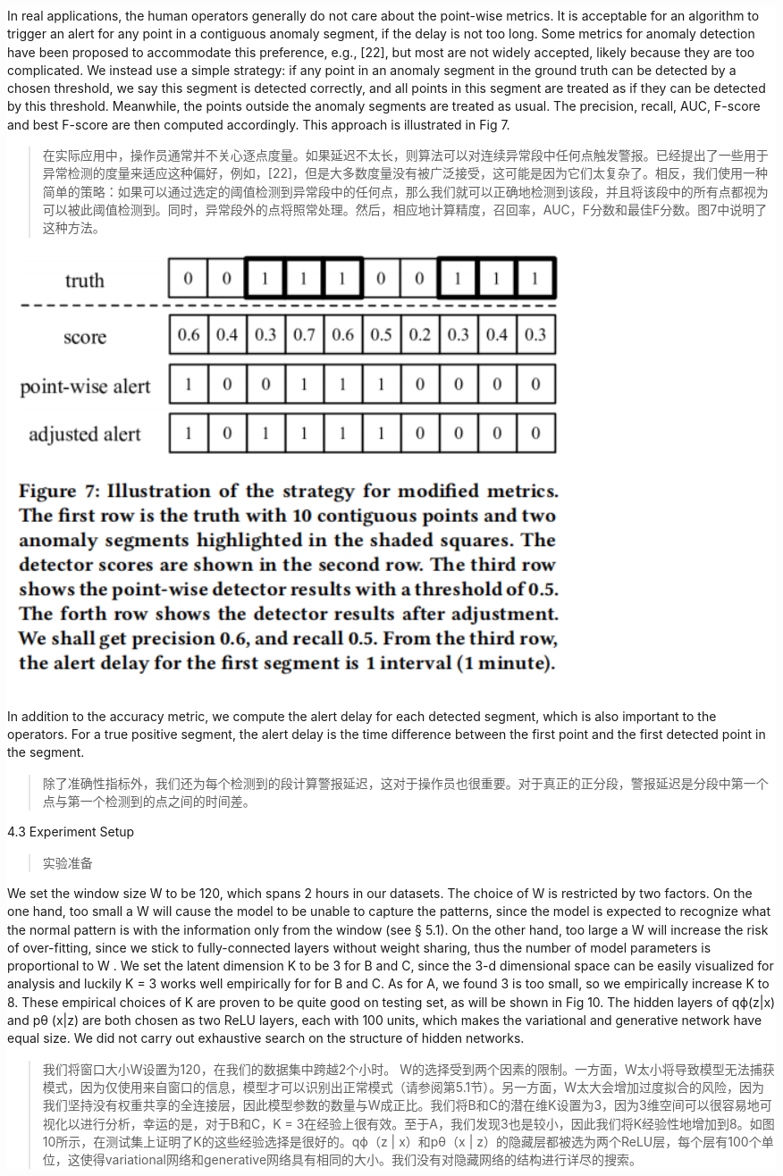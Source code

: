 In real applications, the human operators generally do not care about the point-wise metrics. It is acceptable for an algorithm to trigger an alert for any point in a contiguous anomaly segment, if the delay is not too long. Some metrics for anomaly detection have been proposed to accommodate this preference, e.g., [22], but most are not widely accepted, likely because they are too complicated. We instead use a simple strategy: if any point in an anomaly segment in the ground truth can be detected by a chosen threshold, we say this segment is detected correctly, and all points in this segment are treated as if they can be detected by this threshold. Meanwhile, the points outside the anomaly segments are treated as usual. The precision, recall, AUC, F-score and best F-score are then computed accordingly. This approach is illustrated in Fig 7.
> 在实际应用中，操作员通常并不关心逐点度量。如果延迟不太长，则算法可以对连续异常段中任何点触发警报。已经提出了一些用于异常检测的度量来适应这种偏好，例如，[22]，但是大多数度量没有被广泛接受，这可能是因为它们太复杂了。相反，我们使用一种简单的策略：如果可以通过选定的阈值检测到异常段中的任何点，那么我们就可以正确地检测到该段，并且将该段中的所有点都视为可以被此阈值检测到。同时，异常段外的点将照常处理。然后，相应地计算精度，召回率，AUC，F分数和最佳F分数。图7中说明了这种方法。

![](resources/figure7.PNG)

In addition to the accuracy metric, we compute the alert delay for each detected segment, which is also important to the operators. For a true positive segment, the alert delay is the time difference between the first point and the first detected point in the segment.
> 除了准确性指标外，我们还为每个检测到的段计算警报延迟，这对于操作员也很重要。对于真正的正分段，警报延迟是分段中第一个点与第一个检测到的点之间的时间差。

4.3 Experiment Setup
> 实验准备

We set the window size W to be 120, which spans 2 hours in our datasets. The choice of W is restricted by two factors. On the one hand, too small a W will cause the model to be unable to capture the patterns, since the model is expected to recognize what the normal pattern is with the information only from the window (see § 5.1). On the other hand, too large a W will increase the risk of over-fitting, since we stick to fully-connected layers without weight sharing, thus the number of model parameters is proportional to W . We set the latent dimension K to be 3 for B and C, since the 3-d dimensional space can be easily visualized for analysis and luckily K = 3 works well empirically for for B and C. As for A, we found 3 is too small, so we empirically increase K to 8. These empirical choices of K are proven to be quite good on testing set, as will be shown in Fig 10. The hidden layers of qϕ(z|x) and pθ (x|z) are both chosen as two ReLU layers, each with 100 units, which makes the variational and generative network have equal size. We did not carry out exhaustive search on the structure of hidden networks. 
> 我们将窗口大小W设置为120，在我们的数据集中跨越2个小时。 W的选择受到两个因素的限制。一方面，W太小将导致模型无法捕获模式，因为仅使用来自窗口的信息，模型才可以识别出正常模式（请参阅第5.1节）。另一方面，W太大会增加过度拟合的风险，因为我们坚持没有权重共享的全连接层，因此模型参数的数量与W成正比。我们将B和C的潜在维K设置为3，因为3维空间可以很容易地可视化以进行分析，幸运的是，对于B和C，K = 3在经验上很有效。至于A，我们发现3也是较小，因此我们将K经验性地增加到8。如图10所示，在测试集上证明了K的这些经验选择是很好的。qϕ（z | x）和pθ（x | z）的隐藏层都被选为两个ReLU层，每个层有100个单位，这使得variational网络和generative网络具有相同的大小。我们没有对隐藏网络的结构进行详尽的搜索。
